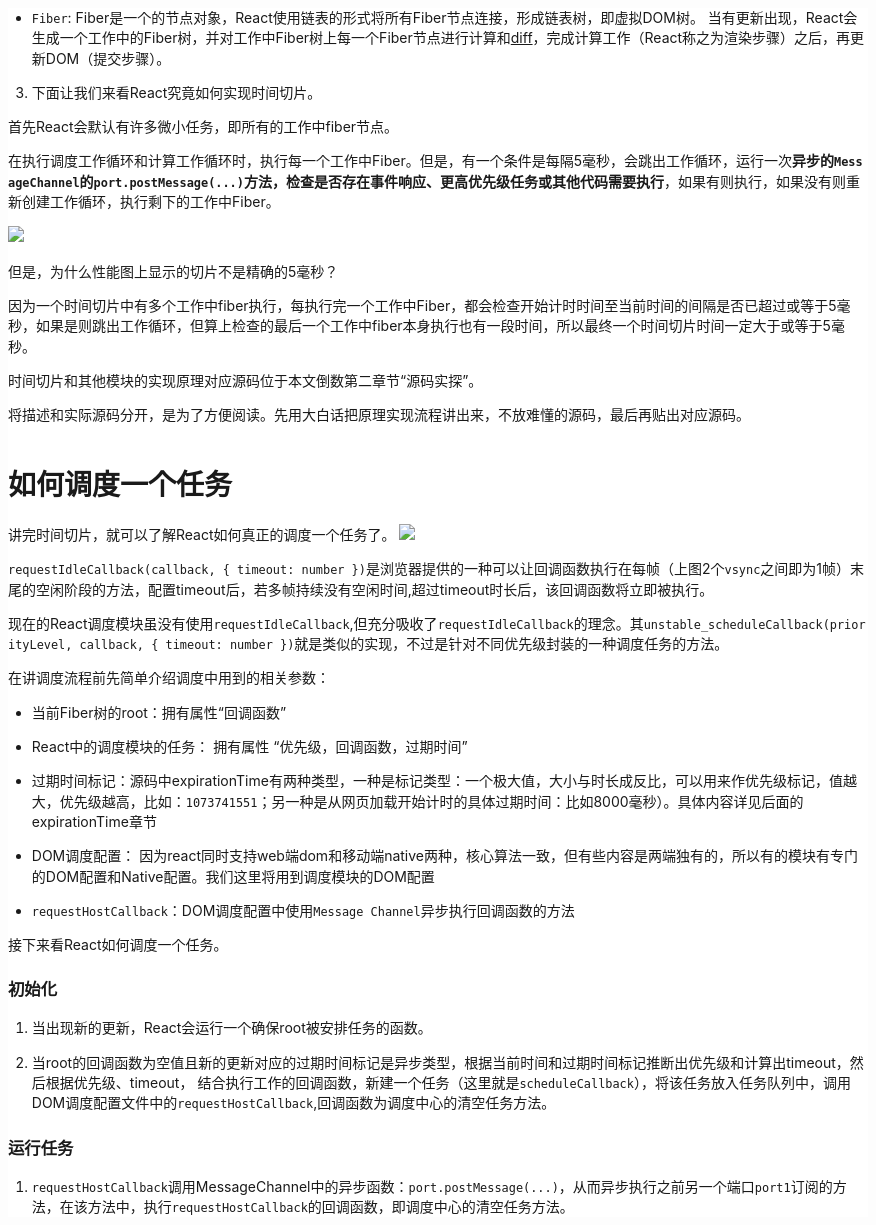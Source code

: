 * `Fiber`: Fiber是一个的节点对象，React使用链表的形式将所有Fiber节点连接，形成链表树，即虚拟DOM树。
当有更新出现，React会生成一个工作中的Fiber树，并对工作中Fiber树上每一个Fiber节点进行计算和[diff](https://terry-su.github.io/cn/understand-react-diff-algorithm-from-source-codes)，完成计算工作（React称之为渲染步骤）之后，再更新DOM（提交步骤）。


3. 下面让我们来看React究竟如何实现时间切片。

首先React会默认有许多微小任务，即所有的工作中fiber节点。

在执行调度工作循环和计算工作循环时，执行每一个工作中Fiber。但是，有一个条件是每隔5毫秒，会跳出工作循环，运行一次**异步的`MessageChannel`的`port.postMessage(...)`方法，检查是否存在事件响应、更高优先级任务或其他代码需要执行**，如果有则执行，如果没有则重新创建工作循环，执行剩下的工作中Fiber。

![](https://terry-su.github.io/assets/blogs/understand-react-scheduling-mechanism/time-slicing-demo.png)

但是，为什么性能图上显示的切片不是精确的5毫秒？

因为一个时间切片中有多个工作中fiber执行，每执行完一个工作中Fiber，都会检查开始计时时间至当前时间的间隔是否已超过或等于5毫秒，如果是则跳出工作循环，但算上检查的最后一个工作中fiber本身执行也有一段时间，所以最终一个时间切片时间一定大于或等于5毫秒。

时间切片和其他模块的实现原理对应源码位于本文倒数第二章节“源码实探”。

将描述和实际源码分开，是为了方便阅读。先用大白话把原理实现流程讲出来，不放难懂的源码，最后再贴出对应源码。


# 如何调度一个任务

讲完时间切片，就可以了解React如何真正的调度一个任务了。
![](https://terry-su.github.io/assets/blogs/understand-react-scheduling-mechanism/frame-lifecycle.png)

`requestIdleCallback(callback, { timeout: number })`是浏览器提供的一种可以让回调函数执行在每帧（上图2个`vsync`之间即为1帧）末尾的空闲阶段的方法，配置timeout后，若多帧持续没有空闲时间,超过timeout时长后，该回调函数将立即被执行。  

现在的React调度模块虽没有使用`requestIdleCallback`,但充分吸收了`requestIdleCallback`的理念。其`unstable_scheduleCallback(priorityLevel, callback, { timeout: number })`就是类似的实现，不过是针对不同优先级封装的一种调度任务的方法。

在讲调度流程前先简单介绍调度中用到的相关参数：

* 当前Fiber树的root：拥有属性“回调函数”

* React中的调度模块的任务： 拥有属性 “优先级，回调函数，过期时间”

* 过期时间标记：源码中expirationTime有两种类型，一种是标记类型：一个极大值，大小与时长成反比，可以用来作优先级标记，值越大，优先级越高，比如：`1073741551`；另一种是从网页加载开始计时的具体过期时间：比如8000毫秒）。具体内容详见后面的expirationTime章节

* DOM调度配置： 因为react同时支持web端dom和移动端native两种，核心算法一致，但有些内容是两端独有的，所以有的模块有专门的DOM配置和Native配置。我们这里将用到调度模块的DOM配置

* `requestHostCallback`：DOM调度配置中使用`Message Channel`异步执行回调函数的方法

接下来看React如何调度一个任务。

### 初始化
1. 当出现新的更新，React会运行一个确保root被安排任务的函数。

2. 当root的回调函数为空值且新的更新对应的过期时间标记是异步类型，根据当前时间和过期时间标记推断出优先级和计算出timeout，然后根据优先级、timeout， 结合执行工作的回调函数，新建一个任务（这里就是`scheduleCallback`），将该任务放入任务队列中，调用DOM调度配置文件中的`requestHostCallback`,回调函数为调度中心的清空任务方法。

### 运行任务
1. `requestHostCallback`调用MessageChannel中的异步函数：`port.postMessage(...)`，从而异步执行之前另一个端口`port1`订阅的方法，在该方法中，执行`requestHostCallback`的回调函数，即调度中心的清空任务方法。
